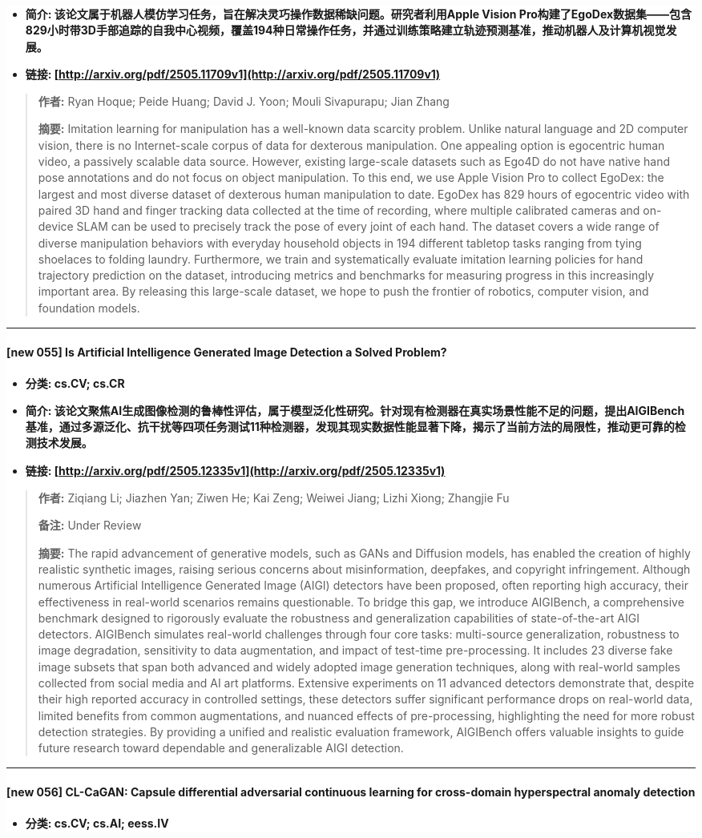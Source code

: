 - **简介: 该论文属于机器人模仿学习任务，旨在解决灵巧操作数据稀缺问题。研究者利用Apple Vision Pro构建了EgoDex数据集——包含829小时带3D手部追踪的自我中心视频，覆盖194种日常操作任务，并通过训练策略建立轨迹预测基准，推动机器人及计算机视觉发展。**

- **链接: [http://arxiv.org/pdf/2505.11709v1](http://arxiv.org/pdf/2505.11709v1)**

> **作者:** Ryan Hoque; Peide Huang; David J. Yoon; Mouli Sivapurapu; Jian Zhang
>
> **摘要:** Imitation learning for manipulation has a well-known data scarcity problem. Unlike natural language and 2D computer vision, there is no Internet-scale corpus of data for dexterous manipulation. One appealing option is egocentric human video, a passively scalable data source. However, existing large-scale datasets such as Ego4D do not have native hand pose annotations and do not focus on object manipulation. To this end, we use Apple Vision Pro to collect EgoDex: the largest and most diverse dataset of dexterous human manipulation to date. EgoDex has 829 hours of egocentric video with paired 3D hand and finger tracking data collected at the time of recording, where multiple calibrated cameras and on-device SLAM can be used to precisely track the pose of every joint of each hand. The dataset covers a wide range of diverse manipulation behaviors with everyday household objects in 194 different tabletop tasks ranging from tying shoelaces to folding laundry. Furthermore, we train and systematically evaluate imitation learning policies for hand trajectory prediction on the dataset, introducing metrics and benchmarks for measuring progress in this increasingly important area. By releasing this large-scale dataset, we hope to push the frontier of robotics, computer vision, and foundation models.
>
---
#### [new 055] Is Artificial Intelligence Generated Image Detection a Solved Problem?
- **分类: cs.CV; cs.CR**

- **简介: 该论文聚焦AI生成图像检测的鲁棒性评估，属于模型泛化性研究。针对现有检测器在真实场景性能不足的问题，提出AIGIBench基准，通过多源泛化、抗干扰等四项任务测试11种检测器，发现其现实数据性能显著下降，揭示了当前方法的局限性，推动更可靠的检测技术发展。**

- **链接: [http://arxiv.org/pdf/2505.12335v1](http://arxiv.org/pdf/2505.12335v1)**

> **作者:** Ziqiang Li; Jiazhen Yan; Ziwen He; Kai Zeng; Weiwei Jiang; Lizhi Xiong; Zhangjie Fu
>
> **备注:** Under Review
>
> **摘要:** The rapid advancement of generative models, such as GANs and Diffusion models, has enabled the creation of highly realistic synthetic images, raising serious concerns about misinformation, deepfakes, and copyright infringement. Although numerous Artificial Intelligence Generated Image (AIGI) detectors have been proposed, often reporting high accuracy, their effectiveness in real-world scenarios remains questionable. To bridge this gap, we introduce AIGIBench, a comprehensive benchmark designed to rigorously evaluate the robustness and generalization capabilities of state-of-the-art AIGI detectors. AIGIBench simulates real-world challenges through four core tasks: multi-source generalization, robustness to image degradation, sensitivity to data augmentation, and impact of test-time pre-processing. It includes 23 diverse fake image subsets that span both advanced and widely adopted image generation techniques, along with real-world samples collected from social media and AI art platforms. Extensive experiments on 11 advanced detectors demonstrate that, despite their high reported accuracy in controlled settings, these detectors suffer significant performance drops on real-world data, limited benefits from common augmentations, and nuanced effects of pre-processing, highlighting the need for more robust detection strategies. By providing a unified and realistic evaluation framework, AIGIBench offers valuable insights to guide future research toward dependable and generalizable AIGI detection.
>
---
#### [new 056] CL-CaGAN: Capsule differential adversarial continuous learning for cross-domain hyperspectral anomaly detection
- **分类: cs.CV; cs.AI; eess.IV**
